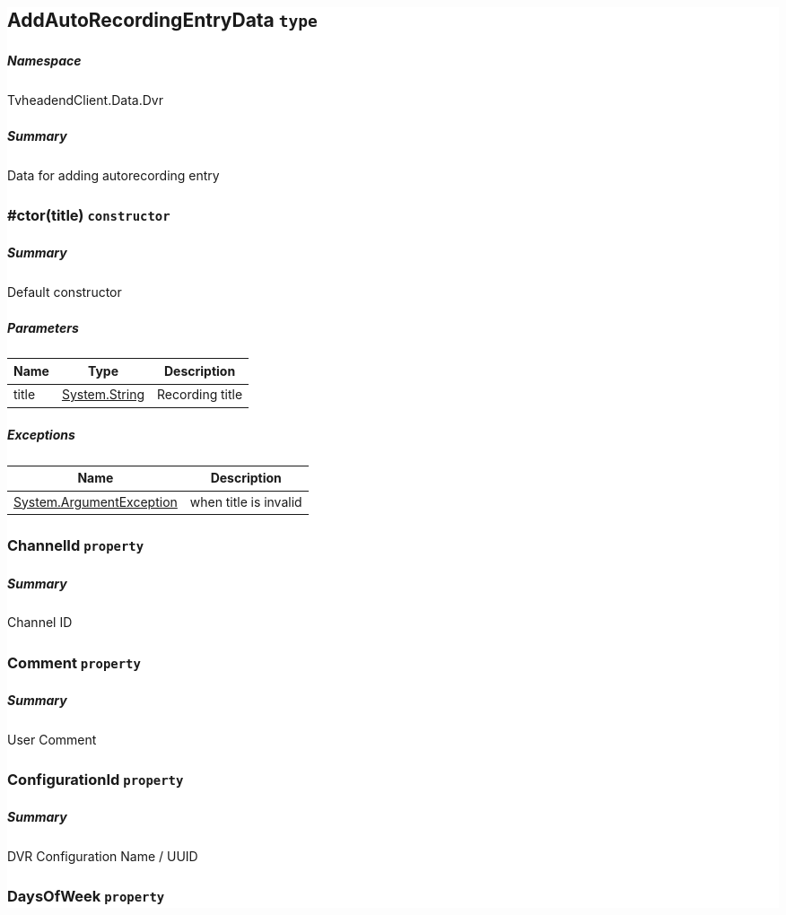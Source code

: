 <a name='T-TvheadendClient-Data-Dvr-AddAutoRecordingEntryData'></a>
## AddAutoRecordingEntryData `type`

##### Namespace

TvheadendClient.Data.Dvr

##### Summary

Data for adding autorecording entry

<a name='M-TvheadendClient-Data-Dvr-AddAutoRecordingEntryData-#ctor-System-String-'></a>
### #ctor(title) `constructor`

##### Summary

Default constructor

##### Parameters

| Name | Type | Description |
| ---- | ---- | ----------- |
| title | [System.String](http://msdn.microsoft.com/query/dev14.query?appId=Dev14IDEF1&l=EN-US&k=k:System.String 'System.String') | Recording title |

##### Exceptions

| Name | Description |
| ---- | ----------- |
| [System.ArgumentException](http://msdn.microsoft.com/query/dev14.query?appId=Dev14IDEF1&l=EN-US&k=k:System.ArgumentException 'System.ArgumentException') | when title is invalid |

<a name='P-TvheadendClient-Data-Dvr-AddAutoRecordingEntryData-ChannelId'></a>
### ChannelId `property`

##### Summary

Channel ID

<a name='P-TvheadendClient-Data-Dvr-AddAutoRecordingEntryData-Comment'></a>
### Comment `property`

##### Summary

User Comment

<a name='P-TvheadendClient-Data-Dvr-AddAutoRecordingEntryData-ConfigurationId'></a>
### ConfigurationId `property`

##### Summary

DVR Configuration Name / UUID

<a name='P-TvheadendClient-Data-Dvr-AddAutoRecordingEntryData-DaysOfWeek'></a>
### DaysOfWeek `property`
